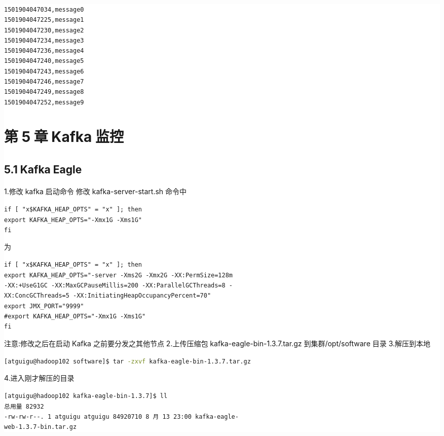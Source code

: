 ```txt
1501904047034,message0
1501904047225,message1
1501904047230,message2
1501904047234,message3
1501904047236,message4
1501904047240,message5
1501904047243,message6
1501904047246,message7
1501904047249,message8
1501904047252,message9
```



# 第 5 章 Kafka 监控

## 5.1 Kafka Eagle

1.修改 kafka 启动命令
修改 kafka-server-start.sh 命令中

```shell
if [ "x$KAFKA_HEAP_OPTS" = "x" ]; then
export KAFKA_HEAP_OPTS="-Xmx1G -Xms1G"
fi
```

为

```shell
if [ "x$KAFKA_HEAP_OPTS" = "x" ]; then
export KAFKA_HEAP_OPTS="-server -Xms2G -Xmx2G -XX:PermSize=128m
-XX:+UseG1GC -XX:MaxGCPauseMillis=200 -XX:ParallelGCThreads=8 -
XX:ConcGCThreads=5 -XX:InitiatingHeapOccupancyPercent=70"
export JMX_PORT="9999"
#export KAFKA_HEAP_OPTS="-Xmx1G -Xms1G"
fi
```

注意:修改之后在启动 Kafka 之前要分发之其他节点
2.上传压缩包 kafka-eagle-bin-1.3.7.tar.gz 到集群/opt/software 目录
3.解压到本地

```sh
[atguigu@hadoop102 software]$ tar -zxvf kafka-eagle-bin-1.3.7.tar.gz
```

4.进入刚才解压的目录

```sh
[atguigu@hadoop102 kafka-eagle-bin-1.3.7]$ ll
总用量 82932
-rw-rw-r--. 1 atguigu atguigu 84920710 8 月 13 23:00 kafka-eagle-
web-1.3.7-bin.tar.gz
```
